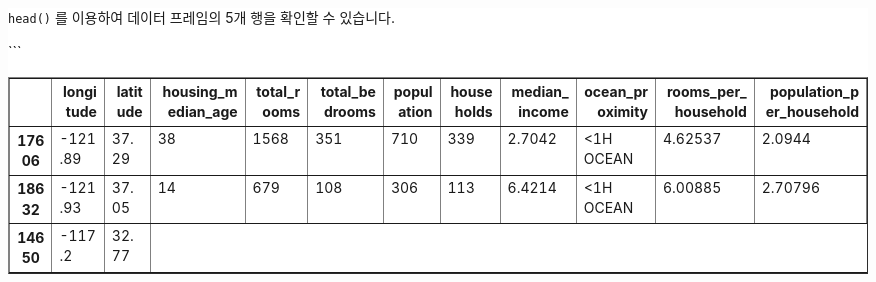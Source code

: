 ``` head() ``` 를 이용하여 데이터 프레임의 5개 행을 확인할 수 있습니다.
<style scoped>
    .dataframe tbody tr th:only-of-type {
        vertical-align: middle;
    }

    .dataframe tbody tr th {
        vertical-align: top;
    }

    .dataframe thead th {
        text-align: right;
    }
</style>
<table border="1" class="dataframe">
  <thead>
    <tr style="text-align: right;">
      <th></th>
      <th>longitude</th>
      <th>latitude</th>
      <th>housing_median_age</th>
      <th>total_rooms</th>
      <th>total_bedrooms</th>
      <th>population</th>
      <th>households</th>
      <th>median_income</th>
      <th>ocean_proximity</th>
      <th>rooms_per_household</th>
      <th>population_per_household</th>
    </tr>
  </thead>
  <tbody>
    <tr>
      <th>17606</th>
      <td>-121.89</td>
      <td>37.29</td>
      <td>38</td>
      <td>1568</td>
      <td>351</td>
      <td>710</td>
      <td>339</td>
      <td>2.7042</td>
      <td>&lt;1H OCEAN</td>
      <td>4.62537</td>
      <td>2.0944</td>
    </tr>
    <tr>
      <th>18632</th>
      <td>-121.93</td>
      <td>37.05</td>
      <td>14</td>
      <td>679</td>
      <td>108</td>
      <td>306</td>
      <td>113</td>
      <td>6.4214</td>
      <td>&lt;1H OCEAN</td>
      <td>6.00885</td>
      <td>2.70796</td>
    </tr>
    <tr>
      <th>14650</th>
      <td>-117.2</td>
      <td>32.77</td>
```